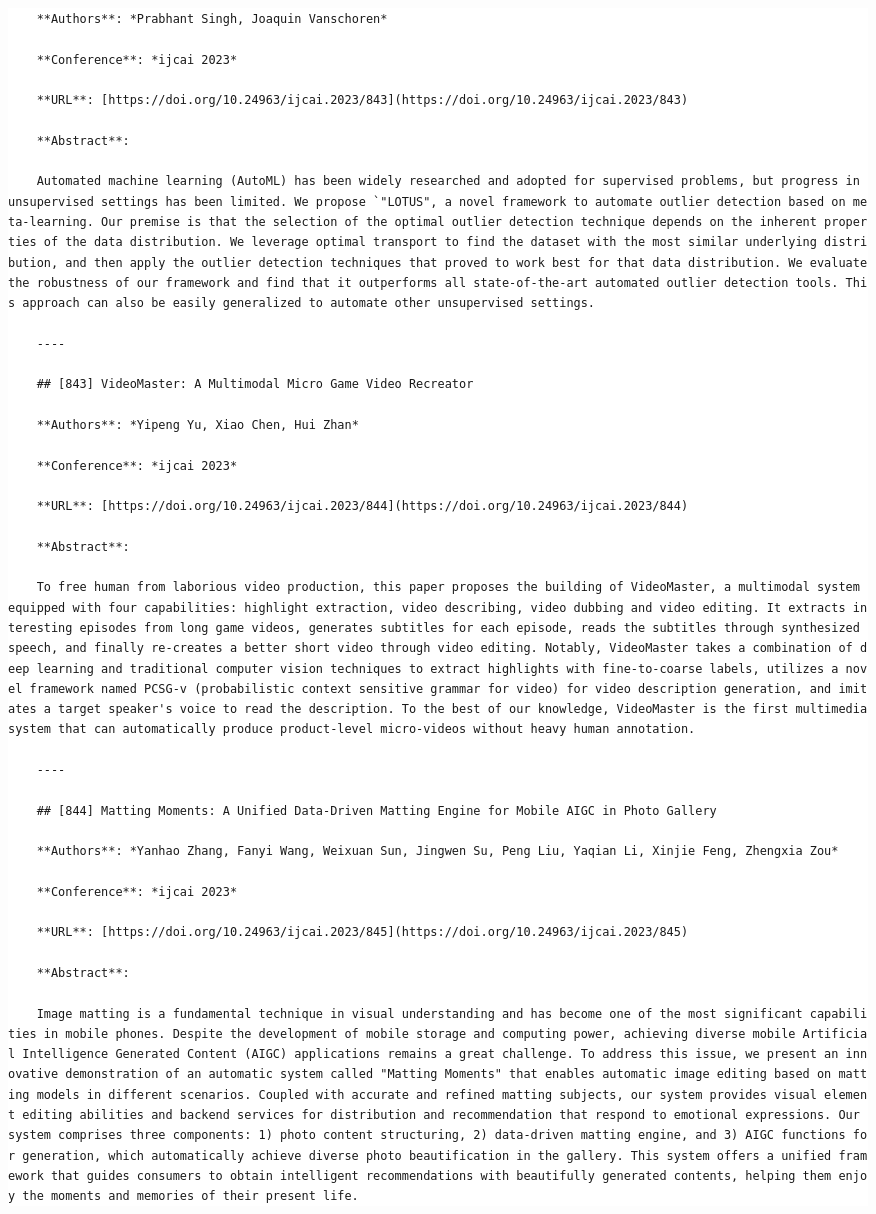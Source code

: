         **Authors**: *Prabhant Singh, Joaquin Vanschoren*

        **Conference**: *ijcai 2023*

        **URL**: [https://doi.org/10.24963/ijcai.2023/843](https://doi.org/10.24963/ijcai.2023/843)

        **Abstract**:

        Automated machine learning (AutoML) has been widely researched and adopted for supervised problems, but progress in unsupervised settings has been limited. We propose `"LOTUS", a novel framework to automate outlier detection based on meta-learning. Our premise is that the selection of the optimal outlier detection technique depends on the inherent properties of the data distribution. We leverage optimal transport to find the dataset with the most similar underlying distribution, and then apply the outlier detection techniques that proved to work best for that data distribution. We evaluate the robustness of our framework and find that it outperforms all state-of-the-art automated outlier detection tools. This approach can also be easily generalized to automate other unsupervised settings.

        ----

        ## [843] VideoMaster: A Multimodal Micro Game Video Recreator

        **Authors**: *Yipeng Yu, Xiao Chen, Hui Zhan*

        **Conference**: *ijcai 2023*

        **URL**: [https://doi.org/10.24963/ijcai.2023/844](https://doi.org/10.24963/ijcai.2023/844)

        **Abstract**:

        To free human from laborious video production, this paper proposes the building of VideoMaster, a multimodal system equipped with four capabilities: highlight extraction, video describing, video dubbing and video editing. It extracts interesting episodes from long game videos, generates subtitles for each episode, reads the subtitles through synthesized speech, and finally re-creates a better short video through video editing. Notably, VideoMaster takes a combination of deep learning and traditional computer vision techniques to extract highlights with fine-to-coarse labels, utilizes a novel framework named PCSG-v (probabilistic context sensitive grammar for video) for video description generation, and imitates a target speaker's voice to read the description. To the best of our knowledge, VideoMaster is the first multimedia system that can automatically produce product-level micro-videos without heavy human annotation.

        ----

        ## [844] Matting Moments: A Unified Data-Driven Matting Engine for Mobile AIGC in Photo Gallery

        **Authors**: *Yanhao Zhang, Fanyi Wang, Weixuan Sun, Jingwen Su, Peng Liu, Yaqian Li, Xinjie Feng, Zhengxia Zou*

        **Conference**: *ijcai 2023*

        **URL**: [https://doi.org/10.24963/ijcai.2023/845](https://doi.org/10.24963/ijcai.2023/845)

        **Abstract**:

        Image matting is a fundamental technique in visual understanding and has become one of the most significant capabilities in mobile phones. Despite the development of mobile storage and computing power, achieving diverse mobile Artificial Intelligence Generated Content (AIGC) applications remains a great challenge. To address this issue, we present an innovative demonstration of an automatic system called "Matting Moments" that enables automatic image editing based on matting models in different scenarios. Coupled with accurate and refined matting subjects, our system provides visual element editing abilities and backend services for distribution and recommendation that respond to emotional expressions. Our system comprises three components: 1) photo content structuring, 2) data-driven matting engine, and 3) AIGC functions for generation, which automatically achieve diverse photo beautification in the gallery. This system offers a unified framework that guides consumers to obtain intelligent recommendations with beautifully generated contents, helping them enjoy the moments and memories of their present life.
